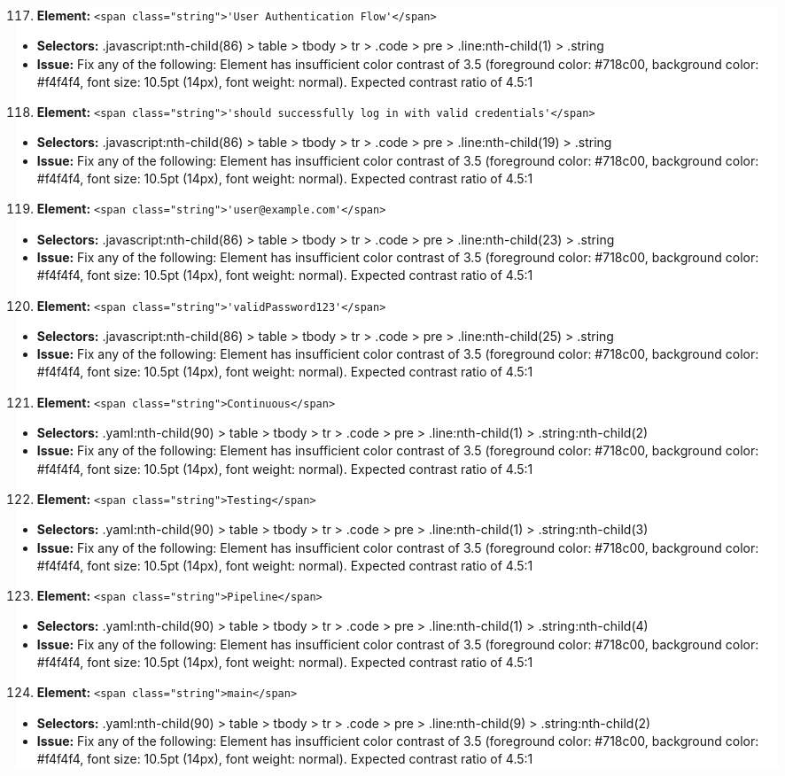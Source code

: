 117. **Element:** `<span class="string">'User Authentication Flow'</span>`
   - **Selectors:** .javascript:nth-child(86) > table > tbody > tr > .code > pre > .line:nth-child(1) > .string
   - **Issue:** Fix any of the following:
       Element has insufficient color contrast of 3.5 (foreground color: #718c00, background color: #f4f4f4, font size: 10.5pt (14px), font weight: normal). Expected contrast ratio of 4.5:1

118. **Element:** `<span class="string">'should successfully log in with valid credentials'</span>`
   - **Selectors:** .javascript:nth-child(86) > table > tbody > tr > .code > pre > .line:nth-child(19) > .string
   - **Issue:** Fix any of the following:
       Element has insufficient color contrast of 3.5 (foreground color: #718c00, background color: #f4f4f4, font size: 10.5pt (14px), font weight: normal). Expected contrast ratio of 4.5:1

119. **Element:** `<span class="string">'user@example.com'</span>`
   - **Selectors:** .javascript:nth-child(86) > table > tbody > tr > .code > pre > .line:nth-child(23) > .string
   - **Issue:** Fix any of the following:
       Element has insufficient color contrast of 3.5 (foreground color: #718c00, background color: #f4f4f4, font size: 10.5pt (14px), font weight: normal). Expected contrast ratio of 4.5:1

120. **Element:** `<span class="string">'validPassword123'</span>`
   - **Selectors:** .javascript:nth-child(86) > table > tbody > tr > .code > pre > .line:nth-child(25) > .string
   - **Issue:** Fix any of the following:
       Element has insufficient color contrast of 3.5 (foreground color: #718c00, background color: #f4f4f4, font size: 10.5pt (14px), font weight: normal). Expected contrast ratio of 4.5:1

121. **Element:** `<span class="string">Continuous</span>`
   - **Selectors:** .yaml:nth-child(90) > table > tbody > tr > .code > pre > .line:nth-child(1) > .string:nth-child(2)
   - **Issue:** Fix any of the following:
       Element has insufficient color contrast of 3.5 (foreground color: #718c00, background color: #f4f4f4, font size: 10.5pt (14px), font weight: normal). Expected contrast ratio of 4.5:1

122. **Element:** `<span class="string">Testing</span>`
   - **Selectors:** .yaml:nth-child(90) > table > tbody > tr > .code > pre > .line:nth-child(1) > .string:nth-child(3)
   - **Issue:** Fix any of the following:
       Element has insufficient color contrast of 3.5 (foreground color: #718c00, background color: #f4f4f4, font size: 10.5pt (14px), font weight: normal). Expected contrast ratio of 4.5:1

123. **Element:** `<span class="string">Pipeline</span>`
   - **Selectors:** .yaml:nth-child(90) > table > tbody > tr > .code > pre > .line:nth-child(1) > .string:nth-child(4)
   - **Issue:** Fix any of the following:
       Element has insufficient color contrast of 3.5 (foreground color: #718c00, background color: #f4f4f4, font size: 10.5pt (14px), font weight: normal). Expected contrast ratio of 4.5:1

124. **Element:** `<span class="string">main</span>`
   - **Selectors:** .yaml:nth-child(90) > table > tbody > tr > .code > pre > .line:nth-child(9) > .string:nth-child(2)
   - **Issue:** Fix any of the following:
       Element has insufficient color contrast of 3.5 (foreground color: #718c00, background color: #f4f4f4, font size: 10.5pt (14px), font weight: normal). Expected contrast ratio of 4.5:1
